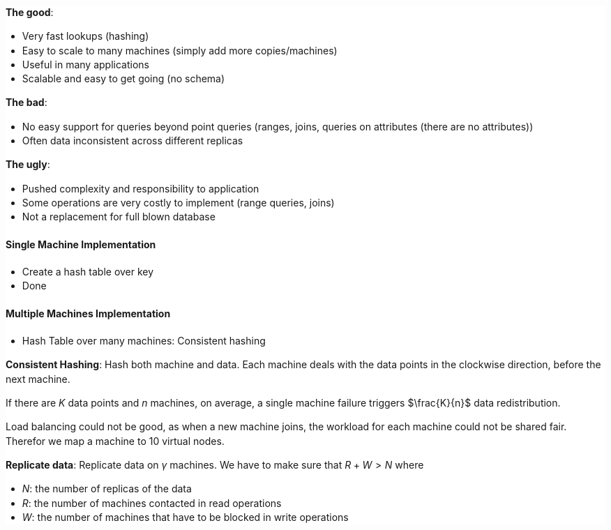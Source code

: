 **The good**:
- Very fast lookups (hashing)
- Easy to scale to many machines (simply add more copies/machines)
- Useful in many applications
- Scalable and easy to get going (no schema)

**The bad**:
- No easy support for queries beyond point queries (ranges, joins, queries on attributes (there are no attributes))
- Often data inconsistent across different replicas

**The ugly**:
- Pushed complexity and responsibility to application
- Some operations are very costly to implement (range queries, joins)
- Not a replacement for full blown database

#### Single Machine Implementation
- Create a hash table over key
- Done

#### Multiple Machines Implementation
- Hash Table over many machines: Consistent hashing


**Consistent Hashing**: Hash both machine and data. Each machine deals with the data points in the clockwise direction, before the next machine.

If there are $K$ data points and $n$ machines, on average, a single machine failure triggers $\frac{K}{n}$ data redistribution.

Load balancing could not be good, as when a new machine joins, the workload for each machine could not be shared fair. Therefor we map a machine to 10 virtual nodes.

**Replicate data**: Replicate data on $\gamma$ machines. We have to make sure that $R + W > N$ where 
- $N$: the number of replicas of the data
- $R$: the number of machines contacted in read operations
- $W$: the number of machines that have to be blocked in write operations
